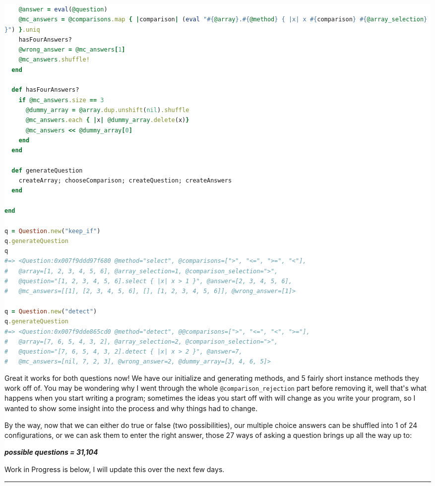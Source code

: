 ```ruby
    @answer = eval(@question)
    @mc_answers = @comparisons.map { |comparison| (eval "#{@array}.#{@method} { |x| x #{comparison} #{@array_selection} }") }.uniq
    hasFourAnswers?
    @wrong_answer = @mc_answers[1]
    @mc_answers.shuffle!
  end

  def hasFourAnswers?
    if @mc_answers.size == 3
      @dummy_array = @array.dup.unshift(nil).shuffle
      @mc_answers.each { |x| @dummy_array.delete(x)}
      @mc_answers << @dummy_array[0]
    end
  end

  def generateQuestion
    createArray; chooseComparison; createQuestion; createAnswers
  end

end

q = Question.new("keep_if")
q.generateQuestion
q
#=> <Question:0x007f9ddd97f680 @method="select", @comparisons=[">", "<=", ">=", "<"],
#   @array=[1, 2, 3, 4, 5, 6], @array_selection=1, @comparison_selection=">",
#   @question="[1, 2, 3, 4, 5, 6].select { |x| x > 1 }", @answer=[2, 3, 4, 5, 6],
#   @mc_answers=[[1], [2, 3, 4, 5, 6], [], [1, 2, 3, 4, 5, 6]], @wrong_answer=[1]>

q = Question.new("detect")
q.generateQuestion
#=> <Question:0x007f9dde865cd0 @method="detect", @@comparisons=[">", "<=", "<", ">="],
#   @array=[7, 6, 5, 4, 3, 2], @array_selection=2, @comparison_selection=">",
#   @question="[7, 6, 5, 4, 3, 2].detect { |x| x > 2 }", @answer=7,
#   @mc_answers=[nil, 7, 2, 3], @wrong_answer=2, @dummy_array=[3, 4, 6, 5]>
```

Great it works for both questions now! We have our initialize and generating methods, and 5 fairly short instance methods they work off of. You may be wondering why I went through the whole `@comparison_rejection` part before removing it, well that's what happens when you start writing a program; sometimes the ideas you start off with will change as you write your program, so I wanted to show some insight into the process and why things had to change.

By the way, now that we can either do true or false (two possibilities), our multiple choice answers can be shuffled into 1 of 24 configurations, or we can ask them to enter the right answer, those 27 ways of asking a question brings up all the way up to:

***possible questions = 31,104***

Work in Progress is below, I will update this over the next few days.
***
